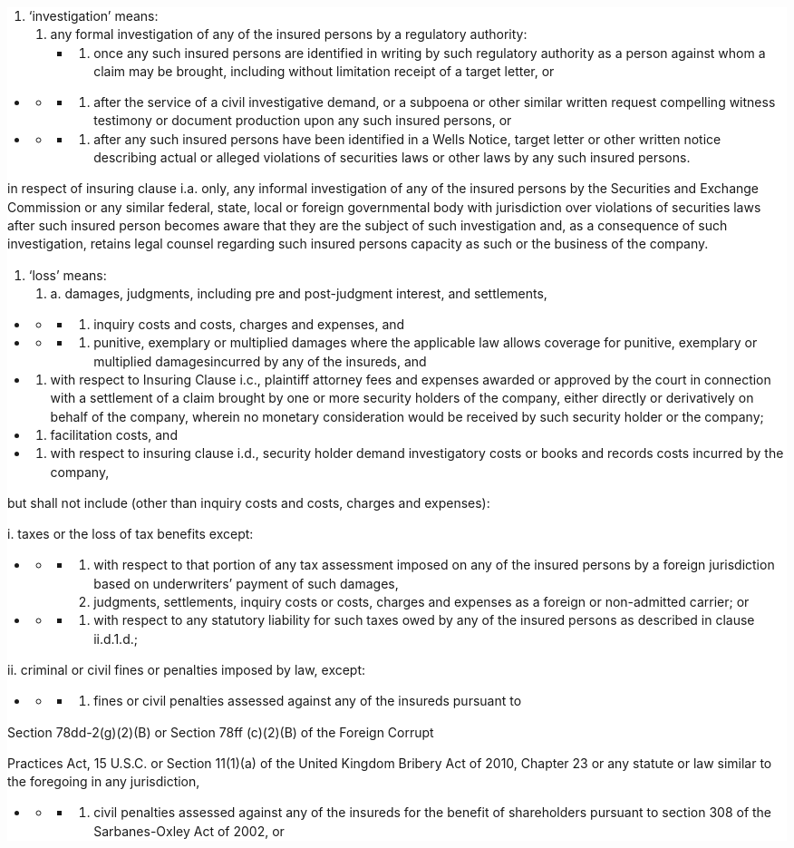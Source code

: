 1. ‘investigation’ means:
   1. any formal investigation of any of the insured persons by a regulatory authority:
      - 1. once any such insured persons are identified in writing by such regulatory authority as a person against whom a claim may be brought, including without limitation receipt of a target letter, or

- - - 1. after the service of a civil investigative demand, or a subpoena or other similar written request compelling witness testimony or document production upon any such insured persons, or

- - - 1. after any such insured persons have been identified in a Wells Notice, target letter or other written notice describing actual or alleged violations of securities laws or other laws by any such insured persons.

in respect of insuring clause i.a. only, any informal investigation of any of the insured persons by the Securities and Exchange Commission or any similar federal, state, local or foreign governmental body with jurisdiction over violations of securities laws after such insured person becomes aware that they are the subject of such investigation and, as a consequence of such investigation, retains legal counsel regarding such insured persons capacity as such or the business of the company.

1. ‘loss’ means:
   1. a. damages, judgments, including pre and post-judgment interest, and settlements,

- - - 1. inquiry costs and costs, charges and expenses, and

- - - 1. punitive, exemplary or multiplied damages where the applicable law allows coverage for punitive, exemplary or multiplied damagesincurred by any of the insureds, and

- 1. with respect to Insuring Clause i.c., plaintiff attorney fees and expenses awarded or approved by the court in connection with a settlement of a claim brought by one or more security holders of the company, either directly or derivatively on behalf of the company, wherein no monetary consideration would be received by such security holder or the company;

- 1. facilitation costs, and

- 1. with respect to insuring clause i.d., security holder demand investigatory costs or books and records costs incurred by the company,

but shall not include (other than inquiry costs and costs, charges and expenses):

i. taxes or the loss of tax benefits except:

- - - 1. with respect to that portion of any tax assessment imposed on any of the insured persons by a foreign jurisdiction based on underwriters’ payment of such damages,
      2. judgments, settlements, inquiry costs or costs, charges and expenses as a foreign or non-admitted carrier; or

- - - 1. with respect to any statutory liability for such taxes owed by any of the insured persons as described in clause ii.d.1.d.;

ii. criminal or civil fines or penalties imposed by law, except:

- - - 1. fines or civil penalties assessed against any of the insureds pursuant to

Section 78dd-2(g)(2)(B) or Section 78ff (c)(2)(B) of the Foreign Corrupt

Practices Act, 15 U.S.C. or Section 11(1)(a) of the United Kingdom Bribery Act of 2010, Chapter 23 or any statute or law similar to the foregoing in any jurisdiction,

- - - 1. civil penalties assessed against any of the insureds for the benefit of shareholders pursuant to section 308 of the Sarbanes-Oxley Act of 2002, or
